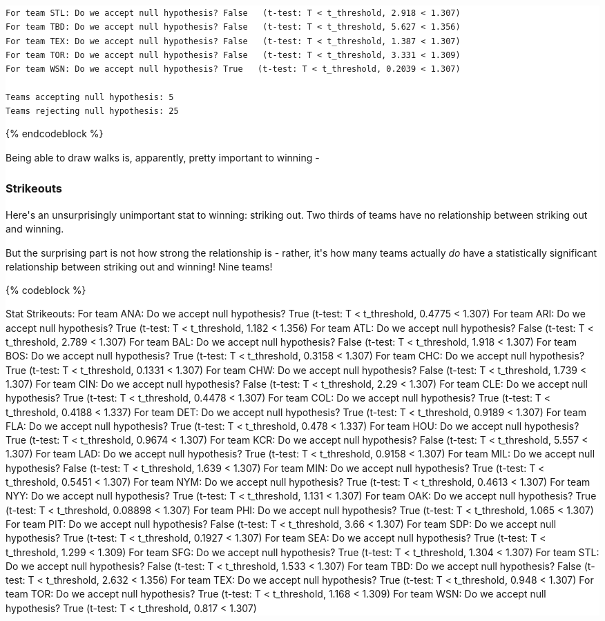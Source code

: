     For team STL: Do we accept null hypothesis? False   (t-test: T < t_threshold, 2.918 < 1.307) 
    For team TBD: Do we accept null hypothesis? False   (t-test: T < t_threshold, 5.627 < 1.356) 
    For team TEX: Do we accept null hypothesis? False   (t-test: T < t_threshold, 1.387 < 1.307) 
    For team TOR: Do we accept null hypothesis? False   (t-test: T < t_threshold, 3.331 < 1.309) 
    For team WSN: Do we accept null hypothesis? True   (t-test: T < t_threshold, 0.2039 < 1.307) 

    Teams accepting null hypothesis: 5
    Teams rejecting null hypothesis: 25

{% endcodeblock %}

Being able to draw walks is, apparently, pretty important to winning - 

### Strikeouts

Here's an unsurprisingly unimportant stat to winning: striking out. 
Two thirds of teams have no relationship between striking out and winning.

But the surprising part is not how strong the relationship is - rather, it's how many teams
actually *do* have a statistically significant relationship between striking out and winning!
Nine teams!

{% codeblock %}

Stat Strikeouts:
    For team ANA: Do we accept null hypothesis? True   (t-test: T < t_threshold, 0.4775 < 1.307)
    For team ARI: Do we accept null hypothesis? True   (t-test: T < t_threshold, 1.182 < 1.356)
    For team ATL: Do we accept null hypothesis? False   (t-test: T < t_threshold, 2.789 < 1.307)
    For team BAL: Do we accept null hypothesis? False   (t-test: T < t_threshold, 1.918 < 1.307)
    For team BOS: Do we accept null hypothesis? True   (t-test: T < t_threshold, 0.3158 < 1.307)
    For team CHC: Do we accept null hypothesis? True   (t-test: T < t_threshold, 0.1331 < 1.307)
    For team CHW: Do we accept null hypothesis? False   (t-test: T < t_threshold, 1.739 < 1.307)
    For team CIN: Do we accept null hypothesis? False   (t-test: T < t_threshold, 2.29 < 1.307)
    For team CLE: Do we accept null hypothesis? True   (t-test: T < t_threshold, 0.4478 < 1.307)
    For team COL: Do we accept null hypothesis? True   (t-test: T < t_threshold, 0.4188 < 1.337)
    For team DET: Do we accept null hypothesis? True   (t-test: T < t_threshold, 0.9189 < 1.307)
    For team FLA: Do we accept null hypothesis? True   (t-test: T < t_threshold, 0.478 < 1.337)
    For team HOU: Do we accept null hypothesis? True   (t-test: T < t_threshold, 0.9674 < 1.307)
    For team KCR: Do we accept null hypothesis? False   (t-test: T < t_threshold, 5.557 < 1.307)
    For team LAD: Do we accept null hypothesis? True   (t-test: T < t_threshold, 0.9158 < 1.307)
    For team MIL: Do we accept null hypothesis? False   (t-test: T < t_threshold, 1.639 < 1.307)
    For team MIN: Do we accept null hypothesis? True   (t-test: T < t_threshold, 0.5451 < 1.307)
    For team NYM: Do we accept null hypothesis? True   (t-test: T < t_threshold, 0.4613 < 1.307)
    For team NYY: Do we accept null hypothesis? True   (t-test: T < t_threshold, 1.131 < 1.307)
    For team OAK: Do we accept null hypothesis? True   (t-test: T < t_threshold, 0.08898 < 1.307)
    For team PHI: Do we accept null hypothesis? True   (t-test: T < t_threshold, 1.065 < 1.307)
    For team PIT: Do we accept null hypothesis? False   (t-test: T < t_threshold, 3.66 < 1.307)
    For team SDP: Do we accept null hypothesis? True   (t-test: T < t_threshold, 0.1927 < 1.307)
    For team SEA: Do we accept null hypothesis? True   (t-test: T < t_threshold, 1.299 < 1.309)
    For team SFG: Do we accept null hypothesis? True   (t-test: T < t_threshold, 1.304 < 1.307)
    For team STL: Do we accept null hypothesis? False   (t-test: T < t_threshold, 1.533 < 1.307)
    For team TBD: Do we accept null hypothesis? False   (t-test: T < t_threshold, 2.632 < 1.356)
    For team TEX: Do we accept null hypothesis? True   (t-test: T < t_threshold, 0.948 < 1.307)
    For team TOR: Do we accept null hypothesis? True   (t-test: T < t_threshold, 1.168 < 1.309)
    For team WSN: Do we accept null hypothesis? True   (t-test: T < t_threshold, 0.817 < 1.307)
